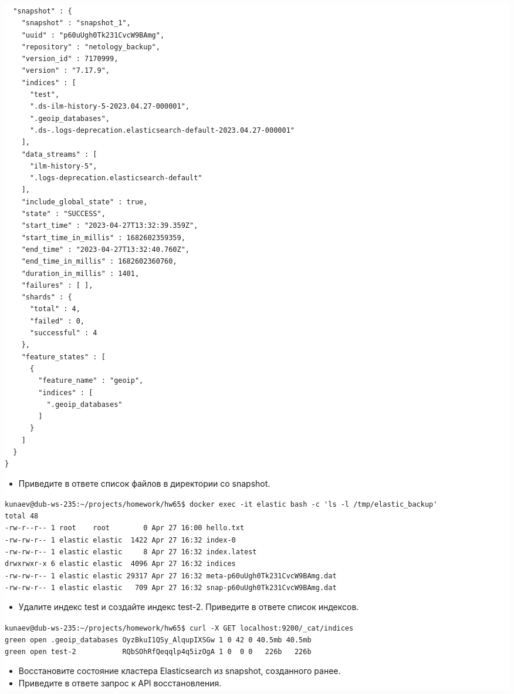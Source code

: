 ```commandline
  "snapshot" : {
    "snapshot" : "snapshot_1",
    "uuid" : "p60uUgh0Tk231CvcW9BAmg",
    "repository" : "netology_backup",
    "version_id" : 7170999,
    "version" : "7.17.9",
    "indices" : [
      "test",
      ".ds-ilm-history-5-2023.04.27-000001",
      ".geoip_databases",
      ".ds-.logs-deprecation.elasticsearch-default-2023.04.27-000001"
    ],
    "data_streams" : [
      "ilm-history-5",
      ".logs-deprecation.elasticsearch-default"
    ],
    "include_global_state" : true,
    "state" : "SUCCESS",
    "start_time" : "2023-04-27T13:32:39.359Z",
    "start_time_in_millis" : 1682602359359,
    "end_time" : "2023-04-27T13:32:40.760Z",
    "end_time_in_millis" : 1682602360760,
    "duration_in_millis" : 1401,
    "failures" : [ ],
    "shards" : {
      "total" : 4,
      "failed" : 0,
      "successful" : 4
    },
    "feature_states" : [
      {
        "feature_name" : "geoip",
        "indices" : [
          ".geoip_databases"
        ]
      }
    ]
  }
}
```
* Приведите в ответе список файлов в директории со snapshot.
```commandline
kunaev@dub-ws-235:~/projects/homework/hw65$ docker exec -it elastic bash -c 'ls -l /tmp/elastic_backup'
total 48
-rw-r--r-- 1 root    root        0 Apr 27 16:00 hello.txt
-rw-rw-r-- 1 elastic elastic  1422 Apr 27 16:32 index-0
-rw-rw-r-- 1 elastic elastic     8 Apr 27 16:32 index.latest
drwxrwxr-x 6 elastic elastic  4096 Apr 27 16:32 indices
-rw-rw-r-- 1 elastic elastic 29317 Apr 27 16:32 meta-p60uUgh0Tk231CvcW9BAmg.dat
-rw-rw-r-- 1 elastic elastic   709 Apr 27 16:32 snap-p60uUgh0Tk231CvcW9BAmg.dat

```
* Удалите индекс test и создайте индекс test-2. Приведите в ответе список индексов.
```commandline
kunaev@dub-ws-235:~/projects/homework/hw65$ curl -X GET localhost:9200/_cat/indices
green open .geoip_databases OyzBkuI1QSy_AlqupIXSGw 1 0 42 0 40.5mb 40.5mb
green open test-2           RQbSOhRfQeqqlp4q5izOgA 1 0  0 0   226b   226b

```
* Восстановите состояние кластера Elasticsearch из snapshot, созданного ранее.
* Приведите в ответе запрос к API восстановления.
